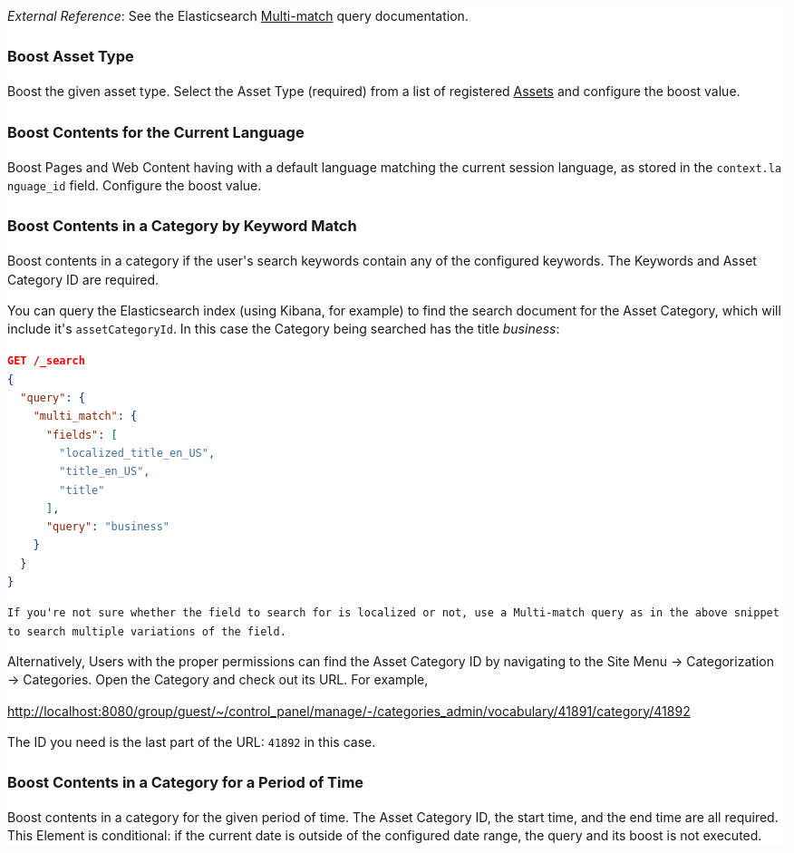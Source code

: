 _External Reference_: See the Elasticsearch [Multi-match](https://www.elastic.co/guide/en/elasticsearch/reference/7.x/query-dsl-multi-match-query.html) query documentation.

### Boost Asset Type

Boost the given asset type. Select the Asset Type (required) from a list of registered [Assets](../../../building-applications/data-frameworks/asset-framework.md) and configure the boost value.

### Boost Contents for the Current Language

Boost Pages and Web Content having with a default language matching the current session language, as stored in the `context.language_id` field. Configure the boost value.

### Boost Contents in a Category by Keyword Match

Boost contents in a category if the user's search keywords contain any of the configured keywords. The Keywords and Asset Category ID are required.

You can query the Elasticsearch index (using Kibana, for example) to find the search document for the Asset Category, which will include it's `assetCategoryId`. In this case the Category being searched has the title _business_:

```json
GET /_search
{
  "query": {
    "multi_match": {
      "fields": [
        "localized_title_en_US",
        "title_en_US",
        "title"
      ],
      "query": "business"
    }
  }
}
```

```{tip}
If you're not sure whether the field to search for is localized or not, use a Multi-match query as in the above snippet to search multiple variations of the field.
```

Alternatively, Users with the proper permissions can find the Asset Category ID by navigating to the Site Menu &rarr; Categorization &rarr; Categories. Open the Category and check out its URL. For example,

<http://localhost:8080/group/guest/~/control_panel/manage/-/categories_admin/vocabulary/41891/category/41892>

The ID you need is the last part of the URL: `41892` in this case.

### Boost Contents in a Category for a Period of Time

Boost contents in a category for the given period of time. The Asset Category ID, the start time, and the end time are all required. This Element is conditional: if the current date is outside of the configured date range, the query and its boost is not executed.
